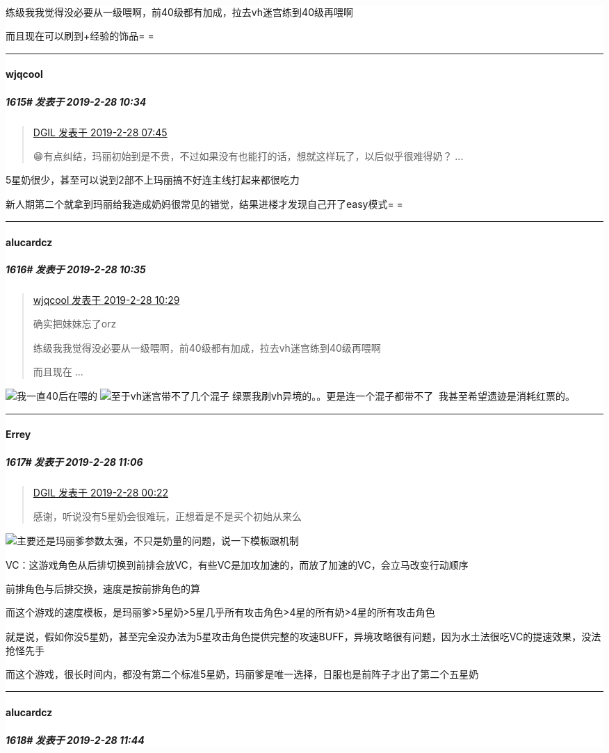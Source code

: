 练级我我觉得没必要从一级喂啊，前40级都有加成，拉去vh迷宫练到40级再喂啊

而且现在可以刷到+经验的饰品= =

*****

####  wjqcool  
##### 1615#       发表于 2019-2-28 10:34

<blockquote><a href="httphttps://bbs.saraba1st.com/2b/forum.php?mod=redirect&amp;goto=findpost&amp;pid=42748547&amp;ptid=1496240" target="_blank">DGIL 发表于 2019-2-28 07:45</a>

😁有点纠结，玛丽初始到是不贵，不过如果没有也能打的话，想就这样玩了，以后似乎很难得奶？ ...</blockquote>
5星奶很少，甚至可以说到2部不上玛丽搞不好连主线打起来都很吃力

新人期第二个就拿到玛丽给我造成奶妈很常见的错觉，结果进楼才发现自己开了easy模式= =

*****

####  alucardcz  
##### 1616#       发表于 2019-2-28 10:35

<blockquote><a href="httphttps://bbs.saraba1st.com/2b/forum.php?mod=redirect&amp;goto=findpost&amp;pid=42750081&amp;ptid=1496240" target="_blank">wjqcool 发表于 2019-2-28 10:29</a>

确实把妹妹忘了orz

练级我我觉得没必要从一级喂啊，前40级都有加成，拉去vh迷宫练到40级再喂啊

而且现在 ...</blockquote>
<img src="https://static.saraba1st.com/image/smiley/face2017/068.png" referrerpolicy="no-referrer">我一直40后在喂的 
<img src="https://static.saraba1st.com/image/smiley/face2017/068.png" referrerpolicy="no-referrer">至于vh迷宫带不了几个混子 绿票我刷vh异境的。。更是连一个混子都带不了  我甚至希望遗迹是消耗红票的。

*****

####  Errey  
##### 1617#       发表于 2019-2-28 11:06

<blockquote><a href="httphttps://bbs.saraba1st.com/2b/forum.php?mod=redirect&amp;goto=findpost&amp;pid=42747447&amp;ptid=1496240" target="_blank">DGIL 发表于 2019-2-28 00:22</a>

感谢，听说没有5星奶会很难玩，正想着是不是买个初始从来么</blockquote>
<img src="https://static.saraba1st.com/image/smiley/face2017/037.png" referrerpolicy="no-referrer">主要还是玛丽爹参数太强，不只是奶量的问题，说一下模板跟机制

VC：这游戏角色从后排切换到前排会放VC，有些VC是加攻加速的，而放了加速的VC，会立马改变行动顺序

前排角色与后排交换，速度是按前排角色的算

而这个游戏的速度模板，是玛丽爹&gt;5星奶&gt;5星几乎所有攻击角色&gt;4星的所有奶&gt;4星的所有攻击角色

就是说，假如你没5星奶，甚至完全没办法为5星攻击角色提供完整的攻速BUFF，异境攻略很有问题，因为水土法很吃VC的提速效果，没法抢怪先手

而这个游戏，很长时间内，都没有第二个标准5星奶，玛丽爹是唯一选择，日服也是前阵子才出了第二个五星奶

*****

####  alucardcz  
##### 1618#       发表于 2019-2-28 11:44
